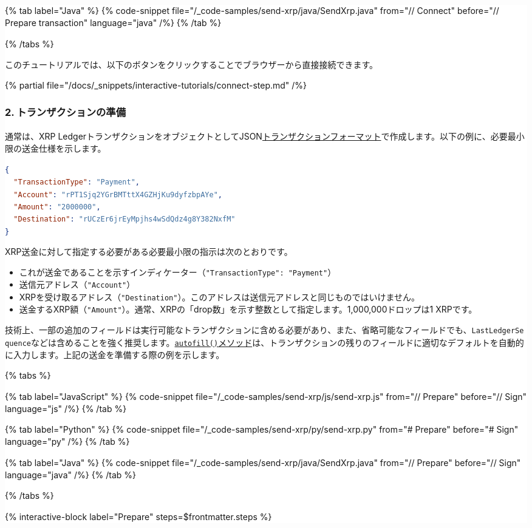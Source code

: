 {% tab label="Java" %}
{% code-snippet file="/_code-samples/send-xrp/java/SendXrp.java" from="// Connect" before="// Prepare transaction" language="java" /%}
{% /tab %}

{% /tabs %}


このチュートリアルでは、以下のボタンをクリックすることでブラウザーから直接接続できます。

{% partial file="/docs/_snippets/interactive-tutorials/connect-step.md" /%}


### 2. トランザクションの準備

通常は、XRP LedgerトランザクションをオブジェクトとしてJSON[トランザクションフォーマット](../../references/protocol/transactions/index.md)で作成します。以下の例に、必要最小限の送金仕様を示します。

```json
{
  "TransactionType": "Payment",
  "Account": "rPT1Sjq2YGrBMTttX4GZHjKu9dyfzbpAYe",
  "Amount": "2000000",
  "Destination": "rUCzEr6jrEyMpjhs4wSdQdz4g8Y382NxfM"
}
```

XRP送金に対して指定する必要がある必要最小限の指示は次のとおりです。

- これが送金であることを示すインディケーター（`"TransactionType": "Payment"`）
- 送信元アドレス（`"Account"`）
- XRPを受け取るアドレス（`"Destination"`）。このアドレスは送信元アドレスと同じものではいけません。
- 送金するXRP額（`"Amount"`）。通常、XRPの「drop数」を示す整数として指定します。1,000,000ドロップは1 XRPです。

技術上、一部の追加のフィールドは実行可能なトランザクションに含める必要があり、また、省略可能なフィールドでも、`LastLedgerSequence`などは含めることを強く推奨します。[`autofill()`メソッド](https://js.xrpl.org/classes/Client.html#autofill)は、トランザクションの残りのフィールドに適切なデフォルトを自動的に入力します。上記の送金を準備する際の例を示します。

{% tabs %}

{% tab label="JavaScript" %}
{% code-snippet file="/_code-samples/send-xrp/js/send-xrp.js" from="// Prepare" before="// Sign" language="js" /%}
{% /tab %}

{% tab label="Python" %}
{% code-snippet file="/_code-samples/send-xrp/py/send-xrp.py" from="# Prepare" before="# Sign" language="py" /%}
{% /tab %}

{% tab label="Java" %}
{% code-snippet file="/_code-samples/send-xrp/java/SendXrp.java" from="// Prepare" before="// Sign" language="java" /%}
{% /tab %}

{% /tabs %}

{% interactive-block label="Prepare" steps=$frontmatter.steps %}
